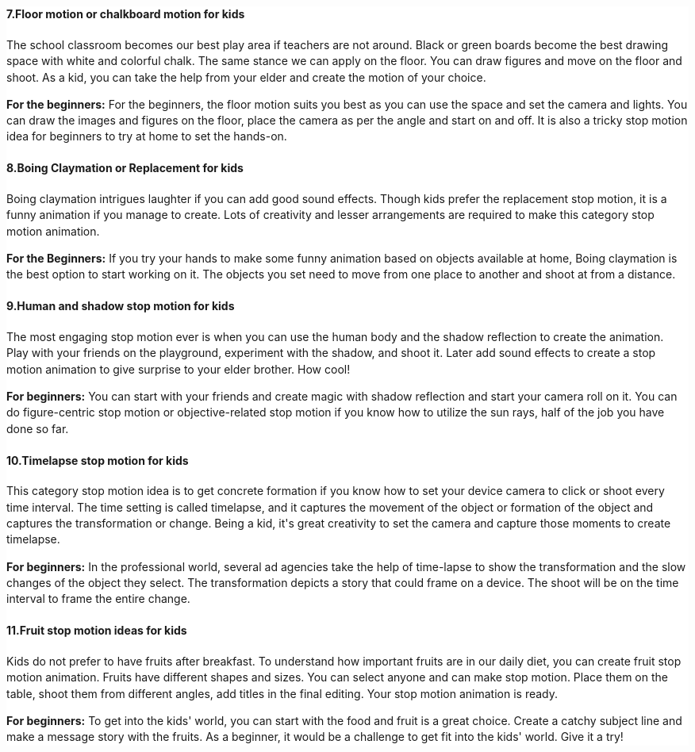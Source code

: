 #### 7.Floor motion or chalkboard motion for kids

The school classroom becomes our best play area if teachers are not around. Black or green boards become the best drawing space with white and colorful chalk. The same stance we can apply on the floor. You can draw figures and move on the floor and shoot. As a kid, you can take the help from your elder and create the motion of your choice.

**For the beginners:** For the beginners, the floor motion suits you best as you can use the space and set the camera and lights. You can draw the images and figures on the floor, place the camera as per the angle and start on and off. It is also a tricky stop motion idea for beginners to try at home to set the hands-on.

#### 8.Boing Claymation or Replacement for kids

Boing claymation intrigues laughter if you can add good sound effects. Though kids prefer the replacement stop motion, it is a funny animation if you manage to create. Lots of creativity and lesser arrangements are required to make this category stop motion animation.

**For the Beginners:** If you try your hands to make some funny animation based on objects available at home, Boing claymation is the best option to start working on it. The objects you set need to move from one place to another and shoot at from a distance.

#### 9.Human and shadow stop motion for kids

The most engaging stop motion ever is when you can use the human body and the shadow reflection to create the animation. Play with your friends on the playground, experiment with the shadow, and shoot it. Later add sound effects to create a stop motion animation to give surprise to your elder brother. How cool!

**For beginners:** You can start with your friends and create magic with shadow reflection and start your camera roll on it. You can do figure-centric stop motion or objective-related stop motion if you know how to utilize the sun rays, half of the job you have done so far.

#### 10.Timelapse stop motion for kids

This category stop motion idea is to get concrete formation if you know how to set your device camera to click or shoot every time interval. The time setting is called timelapse, and it captures the movement of the object or formation of the object and captures the transformation or change. Being a kid, it's great creativity to set the camera and capture those moments to create timelapse.

**For beginners:** In the professional world, several ad agencies take the help of time-lapse to show the transformation and the slow changes of the object they select. The transformation depicts a story that could frame on a device. The shoot will be on the time interval to frame the entire change.

#### 11.Fruit stop motion ideas for kids

Kids do not prefer to have fruits after breakfast. To understand how important fruits are in our daily diet, you can create fruit stop motion animation. Fruits have different shapes and sizes. You can select anyone and can make stop motion. Place them on the table, shoot them from different angles, add titles in the final editing. Your stop motion animation is ready.

**For beginners:** To get into the kids' world, you can start with the food and fruit is a great choice. Create a catchy subject line and make a message story with the fruits. As a beginner, it would be a challenge to get fit into the kids' world. Give it a try!
